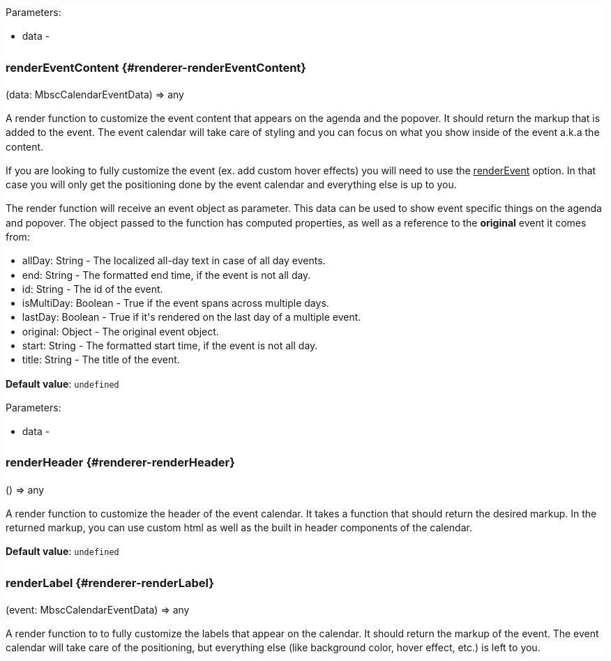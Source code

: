 Parameters:
 - data - 


### renderEventContent {#renderer-renderEventContent}

(data: MbscCalendarEventData) => any


A render function to customize the event content that appears on the agenda and the popover.
It should return the markup that is added to the event. The event calendar will take care of styling
and you can focus on what you show inside of the event a.k.a the content.

If you are looking to fully customize the event (ex. add custom hover effects) you will need to use the
[renderEvent](#renderer-renderEvent) option. In that case you will only get the positioning done
by the event calendar and everything else is up to you.

The render function will receive an event object as parameter.
This data can be used to show event specific things on the agenda and popover.
The object passed to the function has computed properties, as well as a reference to the **original** event it comes from:
- allDay: String - The localized all-day text in case of all day events.
- end: String - The formatted end time, if the event is not all day.
- id: String - The id of the event.
- isMultiDay: Boolean - True if the event spans across multiple days.
- lastDay: Boolean - True if it&#039;s rendered on the last day of a multiple event.
- original: Object - The original event object.
- start: String - The formatted start time, if the event is not all day.
- title: String - The title of the event.

**Default value**: `undefined`

Parameters:
 - data - 


### renderHeader {#renderer-renderHeader}

() => any


A render function to customize the header of the event calendar. It takes a function that should return the desired markup.
In the returned markup, you can use custom html as well as the built in header components of the calendar.

**Default value**: `undefined`

### renderLabel {#renderer-renderLabel}

(event: MbscCalendarEventData) => any


A render function to to fully customize the labels that appear on the calendar. It should return the markup of the event.
The event calendar will take care of the positioning, but everything else (like background color, hover effect, etc.) is left to you.
